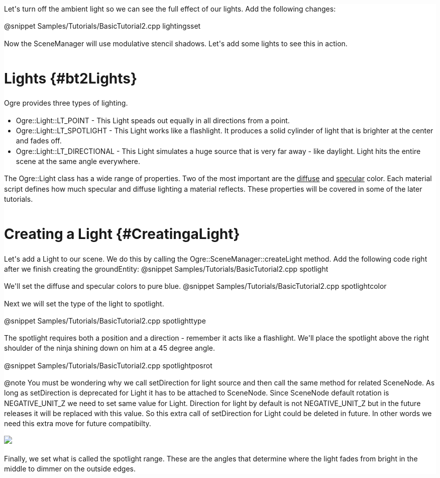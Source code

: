 Let's turn off the ambient light so we can see the full effect of our lights. Add the following changes:

@snippet Samples/Tutorials/BasicTutorial2.cpp lightingsset

Now the SceneManager will use modulative stencil shadows. Let's add some lights to see this in action.

# Lights {#bt2Lights}
Ogre provides three types of lighting.
* Ogre::Light::LT\_POINT - This Light speads out equally in all directions from a point.
* Ogre::Light::LT\_SPOTLIGHT - This Light works like a flashlight. It produces a solid cylinder of light that is brighter at the center and fades off.
* Ogre::Light::LT\_DIRECTIONAL - This Light simulates a huge source that is very far away - like daylight. Light hits the entire scene at the same angle everywhere.

The Ogre::Light class has a wide range of properties. Two of the most important are the [diffuse](http://www.ogre3d.org/tikiwiki/tiki-index.php?page=-Diffuse+%28Light%29) and [specular](http://www.ogre3d.org/tikiwiki/tiki-index.php?page=-Specular+%28Light%29) color. Each material script defines how much specular and diffuse lighting a material reflects. These properties will be covered in some of the later tutorials.

# Creating a Light {#CreatingaLight}
Let's add a Light to our scene. We do this by calling the Ogre::SceneManager::createLight method. Add the following code right after we finish creating the groundEntity:
@snippet Samples/Tutorials/BasicTutorial2.cpp spotlight

We'll set the diffuse and specular colors to pure blue.
@snippet Samples/Tutorials/BasicTutorial2.cpp spotlightcolor

Next we will set the type of the light to spotlight.

@snippet Samples/Tutorials/BasicTutorial2.cpp spotlighttype

The spotlight requires both a position and a direction - remember it acts like a flashlight. We'll place the spotlight above the right shoulder of the ninja shining down on him at a 45 degree angle.

@snippet Samples/Tutorials/BasicTutorial2.cpp spotlightposrot

@note You must be wondering why we call setDirection for light source and then call the same method for related
SceneNode. As long as setDirection is deprecated for Light it has to be attached to SceneNode. Since SceneNode
default rotation is NEGATIVE\_UNIT\_Z we need to set same value for Light. Direction for light by default is not
NEGATIVE\_UNIT\_Z but in the future releases it will be replaced with this value. So this extra call
of setDirection for Light could be deleted in future. In other words we need this extra move for future compatibilty.

![](bt2_light_dir_1.png)

Finally, we set what is called the spotlight range. These are the angles that determine where the light fades from bright in the middle to dimmer on the outside edges.
